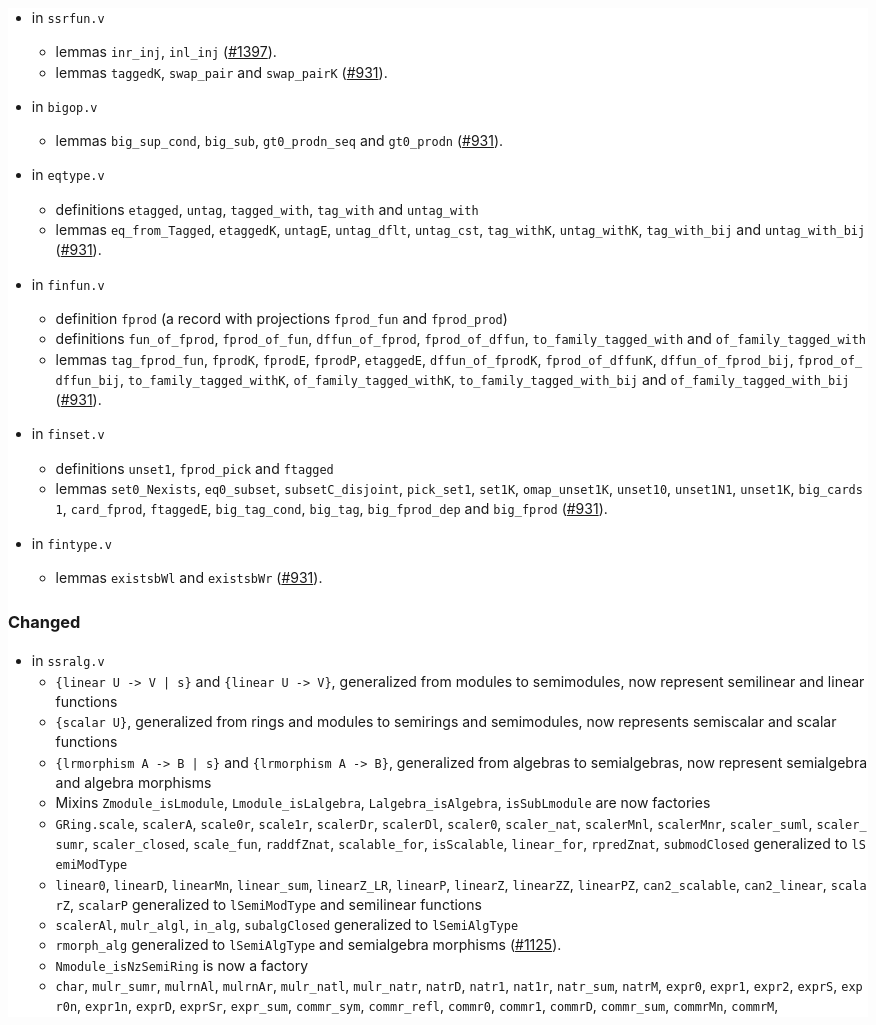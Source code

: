 - in `ssrfun.v`
  + lemmas `inr_inj`, `inl_inj`
    ([#1397](https://github.com/math-comp/math-comp/pull/1397)).
  + lemmas `taggedK`, `swap_pair` and `swap_pairK`
    ([#931](https://github.com/math-comp/math-comp/pull/931)).

- in `bigop.v`
  + lemmas `big_sup_cond`, `big_sub`, `gt0_prodn_seq` and `gt0_prodn`
    ([#931](https://github.com/math-comp/math-comp/pull/931)).

- in `eqtype.v`
  + definitions `etagged`, `untag`, `tagged_with`, `tag_with` and `untag_with`
  + lemmas `eq_from_Tagged`, `etaggedK`, `untagE`, `untag_dflt`, `untag_cst`,
    `tag_withK`, `untag_withK`, `tag_with_bij` and `untag_with_bij`
    ([#931](https://github.com/math-comp/math-comp/pull/931)).

- in `finfun.v`
  + definition `fprod` (a record with projections `fprod_fun` and `fprod_prod`)
  + definitions `fun_of_fprod`, `fprod_of_fun`,
    `dffun_of_fprod`, `fprod_of_dffun`,
    `to_family_tagged_with` and `of_family_tagged_with`
  + lemmas `tag_fprod_fun`, `fprodK`, `fprodE`, `fprodP`, `etaggedE`,
    `dffun_of_fprodK`, `fprod_of_dffunK`,
    `dffun_of_fprod_bij`, `fprod_of_dffun_bij`,
    `to_family_tagged_withK`, `of_family_tagged_withK`,
    `to_family_tagged_with_bij` and `of_family_tagged_with_bij`
    ([#931](https://github.com/math-comp/math-comp/pull/931)).

- in `finset.v`
  + definitions `unset1`, `fprod_pick` and `ftagged`
  + lemmas `set0_Nexists`, `eq0_subset`, `subsetC_disjoint`,
    `pick_set1`, `set1K`, `omap_unset1K`, `unset10`, `unset1N1`, `unset1K`,
    `big_cards1`, `card_fprod`, `ftaggedE`, `big_tag_cond`, `big_tag`,
    `big_fprod_dep` and `big_fprod`
    ([#931](https://github.com/math-comp/math-comp/pull/931)).

- in `fintype.v`
  + lemmas `existsbWl` and `existsbWr`
    ([#931](https://github.com/math-comp/math-comp/pull/931)).

### Changed

- in `ssralg.v`
  + `{linear U -> V | s}` and `{linear U -> V}`, generalized from modules to semimodules, now represent semilinear and linear functions
  + `{scalar U}`, generalized from rings and modules to semirings and semimodules, now represents semiscalar and scalar functions
  + `{lrmorphism A -> B | s}` and `{lrmorphism A -> B}`, generalized from algebras to semialgebras, now represent semialgebra and algebra morphisms
  + Mixins `Zmodule_isLmodule`, `Lmodule_isLalgebra`, `Lalgebra_isAlgebra`, `isSubLmodule` are now factories
  + `GRing.scale`, `scalerA`, `scale0r`, `scale1r`, `scalerDr`, `scalerDl`, `scaler0`, `scaler_nat`, `scalerMnl`, `scalerMnr`, `scaler_suml`, `scaler_sumr`, `scaler_closed`, `scale_fun`, `raddfZnat`, `scalable_for`, `isScalable`, `linear_for`, `rpredZnat`, `submodClosed` generalized to `lSemiModType`
  + `linear0`, `linearD`, `linearMn`, `linear_sum`, `linearZ_LR`, `linearP`, `linearZ`, `linearZZ`, `linearPZ`, `can2_scalable`, `can2_linear`, `scalarZ`, `scalarP` generalized to `lSemiModType` and semilinear functions
  + `scalerAl`, `mulr_algl`, `in_alg`, `subalgClosed` generalized to `lSemiAlgType`
  + `rmorph_alg` generalized to `lSemiAlgType` and semialgebra morphisms
    ([#1125](https://github.com/math-comp/math-comp/pull/1125)).
  + `Nmodule_isNzSemiRing` is now a factory
  + `char`, `mulr_sumr`, `mulrnAl`, `mulrnAr`, `mulr_natl`,
    `mulr_natr`, `natrD`, `natr1`, `nat1r`, `natr_sum`, `natrM`,
    `expr0`, `expr1`, `expr2`, `exprS`, `expr0n`, `expr1n`, `exprD`,
    `exprSr`, `expr_sum`, `commr_sym`, `commr_refl`, `commr0`,
    `commr1`, `commrD`, `commr_sum`, `commrMn`, `commrM`,
